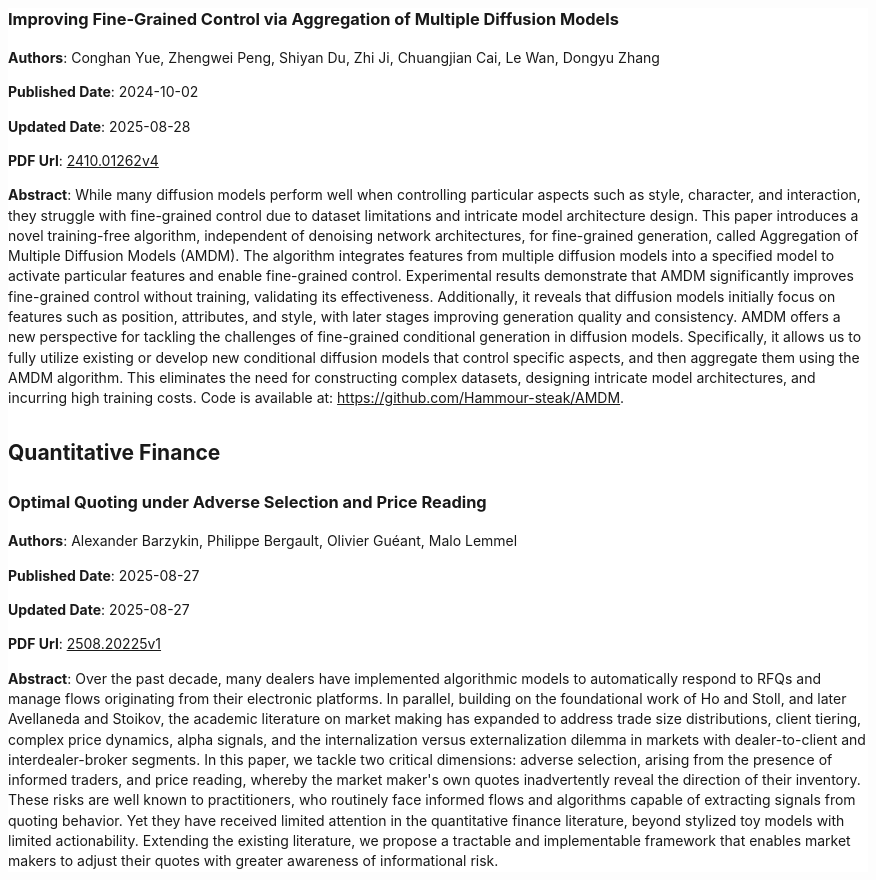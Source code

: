 
### Improving Fine-Grained Control via Aggregation of Multiple Diffusion Models
**Authors**: Conghan Yue, Zhengwei Peng, Shiyan Du, Zhi Ji, Chuangjian Cai, Le Wan, Dongyu Zhang

**Published Date**: 2024-10-02

**Updated Date**: 2025-08-28

**PDF Url**: [2410.01262v4](http://arxiv.org/pdf/2410.01262v4)

**Abstract**: While many diffusion models perform well when controlling particular aspects
such as style, character, and interaction, they struggle with fine-grained
control due to dataset limitations and intricate model architecture design.
This paper introduces a novel training-free algorithm, independent of denoising
network architectures, for fine-grained generation, called Aggregation of
Multiple Diffusion Models (AMDM). The algorithm integrates features from
multiple diffusion models into a specified model to activate particular
features and enable fine-grained control. Experimental results demonstrate that
AMDM significantly improves fine-grained control without training, validating
its effectiveness. Additionally, it reveals that diffusion models initially
focus on features such as position, attributes, and style, with later stages
improving generation quality and consistency. AMDM offers a new perspective for
tackling the challenges of fine-grained conditional generation in diffusion
models. Specifically, it allows us to fully utilize existing or develop new
conditional diffusion models that control specific aspects, and then aggregate
them using the AMDM algorithm. This eliminates the need for constructing
complex datasets, designing intricate model architectures, and incurring high
training costs. Code is available at: https://github.com/Hammour-steak/AMDM.


## Quantitative Finance
### Optimal Quoting under Adverse Selection and Price Reading
**Authors**: Alexander Barzykin, Philippe Bergault, Olivier Guéant, Malo Lemmel

**Published Date**: 2025-08-27

**Updated Date**: 2025-08-27

**PDF Url**: [2508.20225v1](http://arxiv.org/pdf/2508.20225v1)

**Abstract**: Over the past decade, many dealers have implemented algorithmic models to
automatically respond to RFQs and manage flows originating from their
electronic platforms. In parallel, building on the foundational work of Ho and
Stoll, and later Avellaneda and Stoikov, the academic literature on market
making has expanded to address trade size distributions, client tiering,
complex price dynamics, alpha signals, and the internalization versus
externalization dilemma in markets with dealer-to-client and interdealer-broker
segments. In this paper, we tackle two critical dimensions: adverse selection,
arising from the presence of informed traders, and price reading, whereby the
market maker's own quotes inadvertently reveal the direction of their
inventory. These risks are well known to practitioners, who routinely face
informed flows and algorithms capable of extracting signals from quoting
behavior. Yet they have received limited attention in the quantitative finance
literature, beyond stylized toy models with limited actionability. Extending
the existing literature, we propose a tractable and implementable framework
that enables market makers to adjust their quotes with greater awareness of
informational risk.


